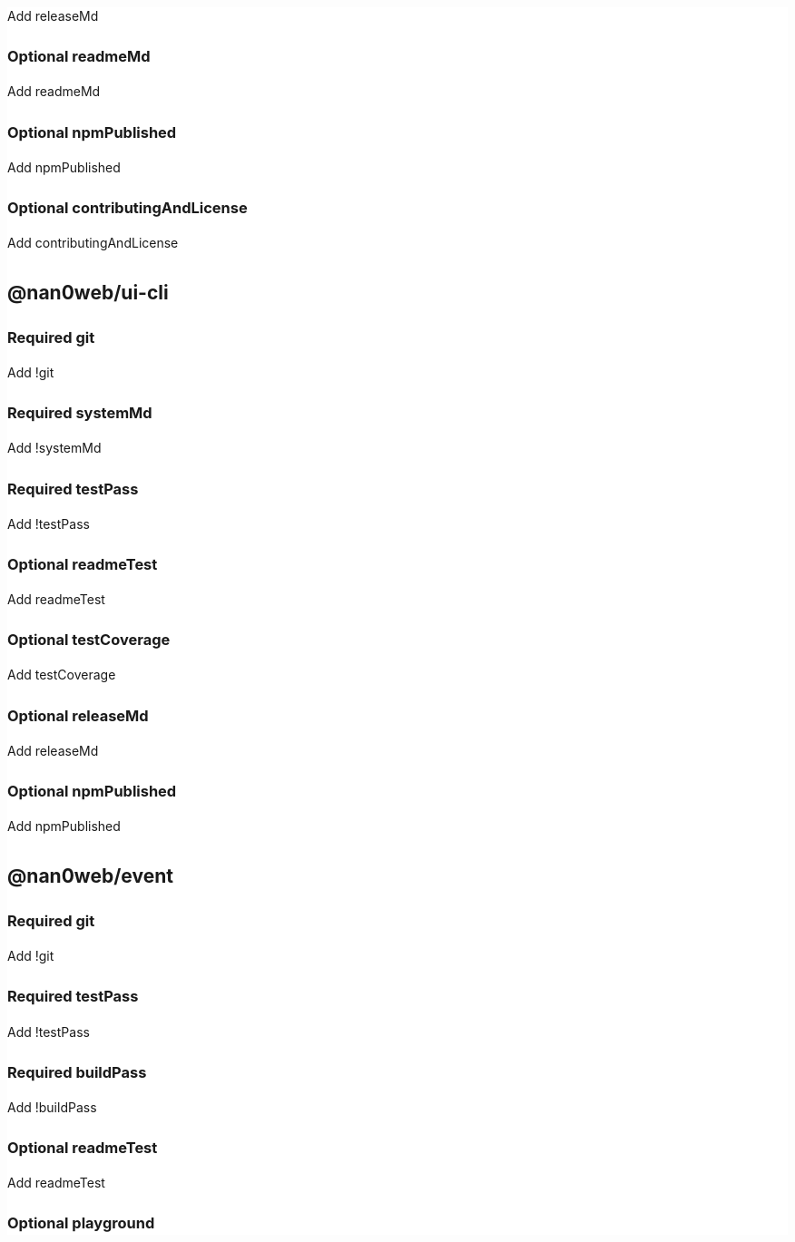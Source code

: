Add releaseMd
### Optional readmeMd

Add readmeMd
### Optional npmPublished

Add npmPublished
### Optional contributingAndLicense

Add contributingAndLicense
## @nan0web/ui-cli
### Required git

Add !git
### Required systemMd

Add !systemMd
### Required testPass

Add !testPass
### Optional readmeTest

Add readmeTest
### Optional testCoverage

Add testCoverage
### Optional releaseMd

Add releaseMd
### Optional npmPublished

Add npmPublished
## @nan0web/event
### Required git

Add !git
### Required testPass

Add !testPass
### Required buildPass

Add !buildPass
### Optional readmeTest

Add readmeTest
### Optional playground
